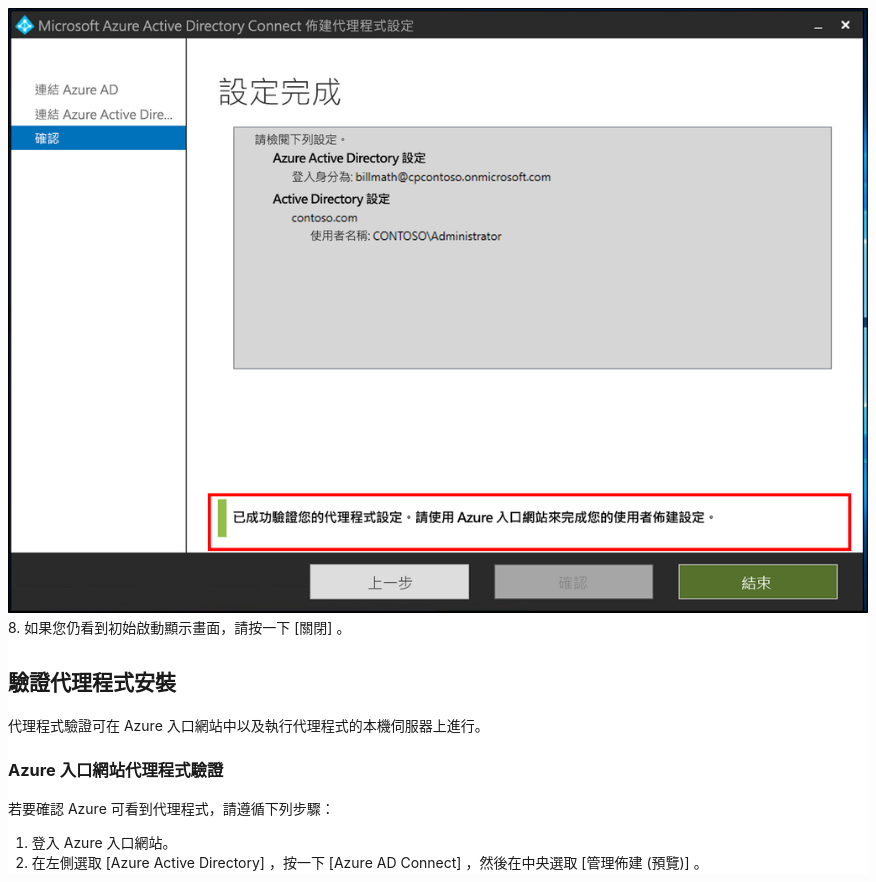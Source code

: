 ![歡迎使用畫面](media/how-to-install/install5.png)</br>
8. 如果您仍看到初始啟動顯示畫面，請按一下 [關閉]  。

## <a name="verify-agent-installation"></a>驗證代理程式安裝
代理程式驗證可在 Azure 入口網站中以及執行代理程式的本機伺服器上進行。

### <a name="azure-portal-agent-verification"></a>Azure 入口網站代理程式驗證
若要確認 Azure 可看到代理程式，請遵循下列步驟：

1. 登入 Azure 入口網站。
2. 在左側選取 [Azure Active Directory]  ，按一下 [Azure AD Connect]  ，然後在中央選取 [管理佈建 (預覽)]  。</br>